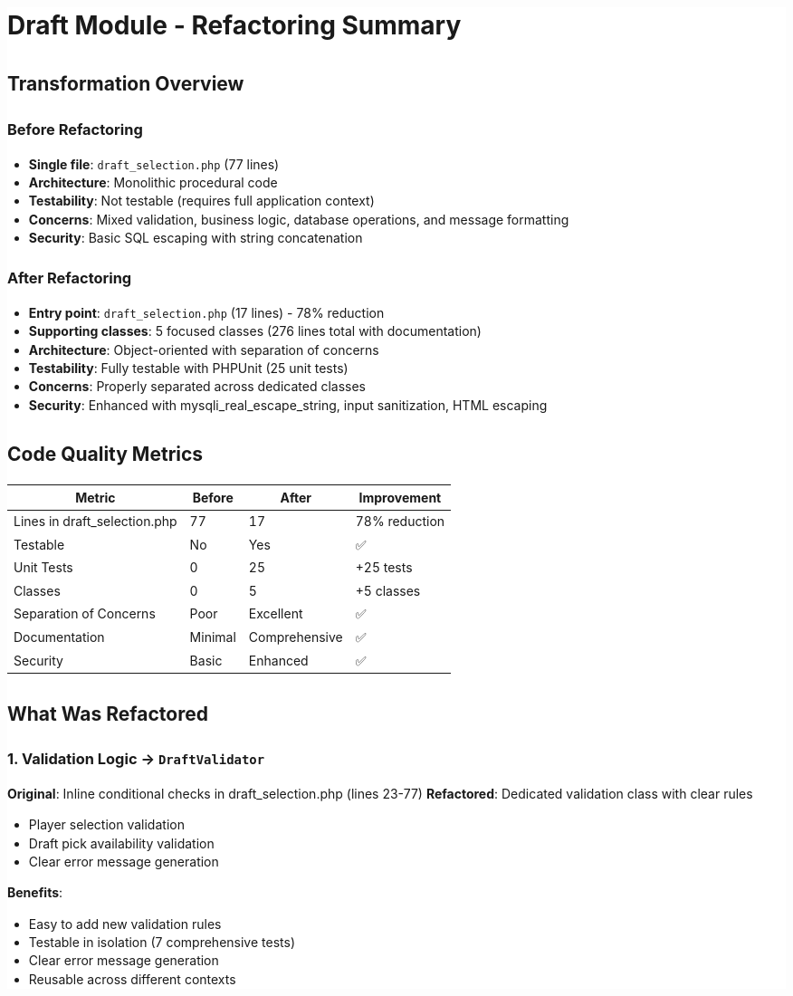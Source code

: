 # Draft Module - Refactoring Summary

## Transformation Overview

### Before Refactoring
- **Single file**: `draft_selection.php` (77 lines)
- **Architecture**: Monolithic procedural code
- **Testability**: Not testable (requires full application context)
- **Concerns**: Mixed validation, business logic, database operations, and message formatting
- **Security**: Basic SQL escaping with string concatenation

### After Refactoring
- **Entry point**: `draft_selection.php` (17 lines) - 78% reduction
- **Supporting classes**: 5 focused classes (276 lines total with documentation)
- **Architecture**: Object-oriented with separation of concerns
- **Testability**: Fully testable with PHPUnit (25 unit tests)
- **Concerns**: Properly separated across dedicated classes
- **Security**: Enhanced with mysqli_real_escape_string, input sanitization, HTML escaping

## Code Quality Metrics

| Metric | Before | After | Improvement |
|--------|--------|-------|-------------|
| Lines in draft_selection.php | 77 | 17 | 78% reduction |
| Testable | No | Yes | ✅ |
| Unit Tests | 0 | 25 | +25 tests |
| Classes | 0 | 5 | +5 classes |
| Separation of Concerns | Poor | Excellent | ✅ |
| Documentation | Minimal | Comprehensive | ✅ |
| Security | Basic | Enhanced | ✅ |

## What Was Refactored

### 1. Validation Logic → `DraftValidator`
**Original**: Inline conditional checks in draft_selection.php (lines 23-77)
**Refactored**: Dedicated validation class with clear rules
- Player selection validation
- Draft pick availability validation
- Clear error message generation

**Benefits**:
- Easy to add new validation rules
- Testable in isolation (7 comprehensive tests)
- Clear error message generation
- Reusable across different contexts
